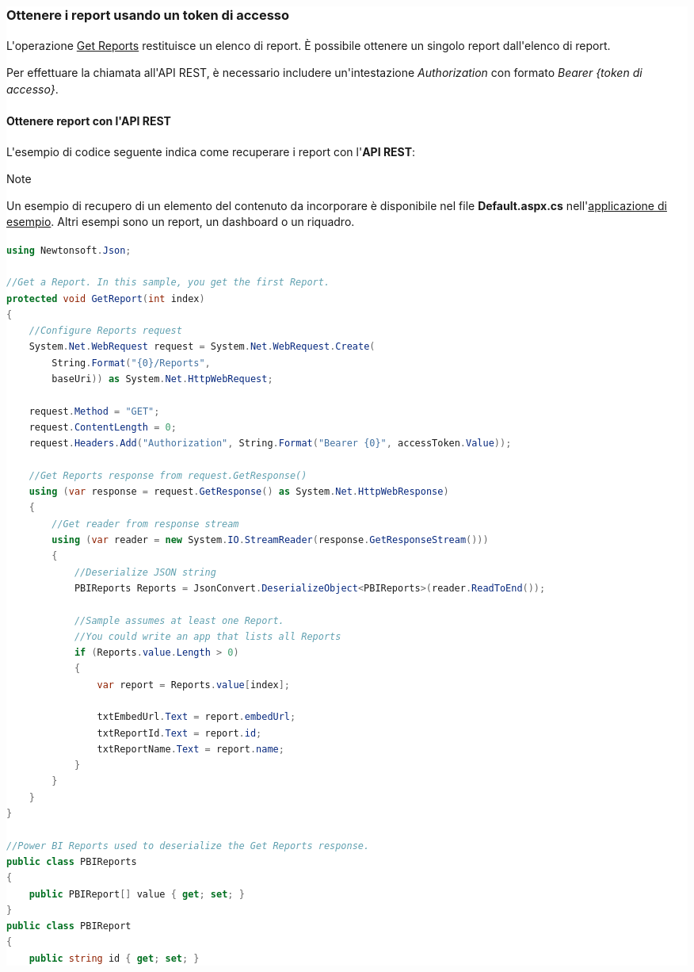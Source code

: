### <a name="get-reports-by-using-an-access-token"></a>Ottenere i report usando un token di accesso

L'operazione [Get Reports](https://docs.microsoft.com/rest/api/power-bi/reports/getreports) restituisce un elenco di report. È possibile ottenere un singolo report dall'elenco di report.

Per effettuare la chiamata all'API REST, è necessario includere un'intestazione *Authorization* con formato *Bearer {token di accesso}*.

#### <a name="get-reports-with-the-rest-api"></a>Ottenere report con l'API REST

L'esempio di codice seguente indica come recuperare i report con l'**API REST**:

> [!NOTE]  
> Un esempio di recupero di un elemento del contenuto da incorporare è disponibile nel file **Default.aspx.cs** nell'[applicazione di esempio](#embed-your-content-using-the-sample-application). Altri esempi sono un report, un dashboard o un riquadro.

```csharp
using Newtonsoft.Json;

//Get a Report. In this sample, you get the first Report.
protected void GetReport(int index)
{
    //Configure Reports request
    System.Net.WebRequest request = System.Net.WebRequest.Create(
        String.Format("{0}/Reports",
        baseUri)) as System.Net.HttpWebRequest;

    request.Method = "GET";
    request.ContentLength = 0;
    request.Headers.Add("Authorization", String.Format("Bearer {0}", accessToken.Value));

    //Get Reports response from request.GetResponse()
    using (var response = request.GetResponse() as System.Net.HttpWebResponse)
    {
        //Get reader from response stream
        using (var reader = new System.IO.StreamReader(response.GetResponseStream()))
        {
            //Deserialize JSON string
            PBIReports Reports = JsonConvert.DeserializeObject<PBIReports>(reader.ReadToEnd());

            //Sample assumes at least one Report.
            //You could write an app that lists all Reports
            if (Reports.value.Length > 0)
            {
                var report = Reports.value[index];

                txtEmbedUrl.Text = report.embedUrl;
                txtReportId.Text = report.id;
                txtReportName.Text = report.name;
            }
        }
    }
}

//Power BI Reports used to deserialize the Get Reports response.
public class PBIReports
{
    public PBIReport[] value { get; set; }
}
public class PBIReport
{
    public string id { get; set; }
```